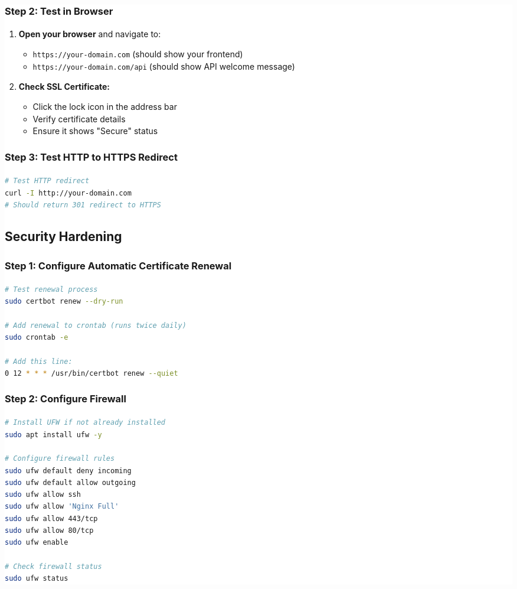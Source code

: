 ### Step 2: Test in Browser

1. **Open your browser** and navigate to:
   - `https://your-domain.com` (should show your frontend)
   - `https://your-domain.com/api` (should show API welcome message)

2. **Check SSL Certificate:**
   - Click the lock icon in the address bar
   - Verify certificate details
   - Ensure it shows "Secure" status

### Step 3: Test HTTP to HTTPS Redirect

```bash
# Test HTTP redirect
curl -I http://your-domain.com
# Should return 301 redirect to HTTPS
```

## Security Hardening

### Step 1: Configure Automatic Certificate Renewal

```bash
# Test renewal process
sudo certbot renew --dry-run

# Add renewal to crontab (runs twice daily)
sudo crontab -e

# Add this line:
0 12 * * * /usr/bin/certbot renew --quiet
```

### Step 2: Configure Firewall

```bash
# Install UFW if not already installed
sudo apt install ufw -y

# Configure firewall rules
sudo ufw default deny incoming
sudo ufw default allow outgoing
sudo ufw allow ssh
sudo ufw allow 'Nginx Full'
sudo ufw allow 443/tcp
sudo ufw allow 80/tcp
sudo ufw enable

# Check firewall status
sudo ufw status
```
